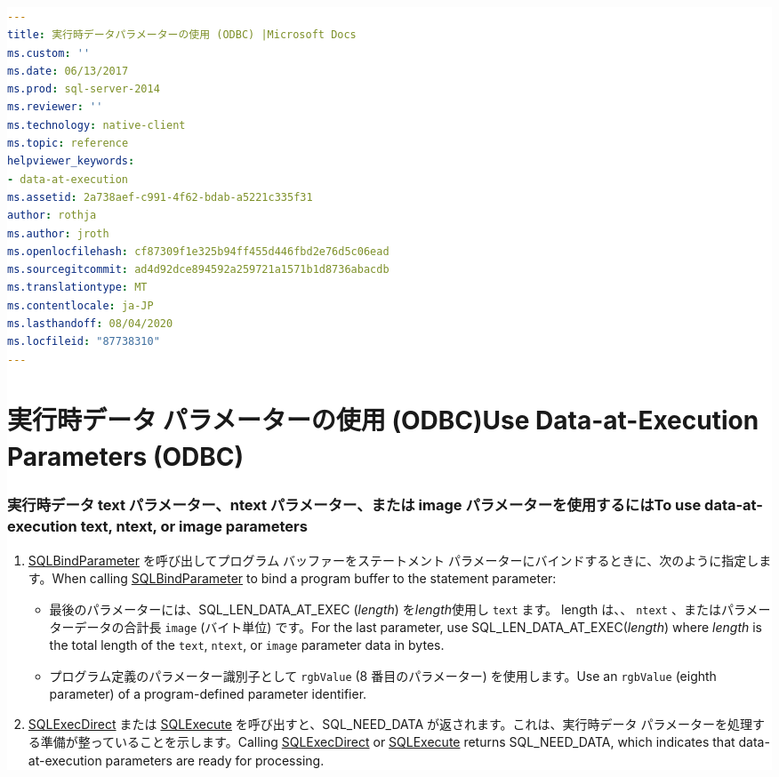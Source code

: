 ```yaml
---
title: 実行時データパラメーターの使用 (ODBC) |Microsoft Docs
ms.custom: ''
ms.date: 06/13/2017
ms.prod: sql-server-2014
ms.reviewer: ''
ms.technology: native-client
ms.topic: reference
helpviewer_keywords:
- data-at-execution
ms.assetid: 2a738aef-c991-4f62-bdab-a5221c335f31
author: rothja
ms.author: jroth
ms.openlocfilehash: cf87309f1e325b94ff455d446fbd2e76d5c06ead
ms.sourcegitcommit: ad4d92dce894592a259721a1571b1d8736abacdb
ms.translationtype: MT
ms.contentlocale: ja-JP
ms.lasthandoff: 08/04/2020
ms.locfileid: "87738310"
---
```

# <a name="use-data-at-execution-parameters-odbc"></a><span data-ttu-id="c8279-102">実行時データ パラメーターの使用 (ODBC)</span><span class="sxs-lookup"><span data-stu-id="c8279-102">Use Data-at-Execution Parameters (ODBC)</span></span>
    
### <a name="to-use-data-at-execution-text-ntext-or-image-parameters"></a><span data-ttu-id="c8279-103">実行時データ text パラメーター、ntext パラメーター、または image パラメーターを使用するには</span><span class="sxs-lookup"><span data-stu-id="c8279-103">To use data-at-execution text, ntext, or image parameters</span></span>  
  
1.  <span data-ttu-id="c8279-104">[SQLBindParameter](../native-client-odbc-api/sqlbindparameter.md) を呼び出してプログラム バッファーをステートメント パラメーターにバインドするときに、次のように指定します。</span><span class="sxs-lookup"><span data-stu-id="c8279-104">When calling [SQLBindParameter](../native-client-odbc-api/sqlbindparameter.md) to bind a program buffer to the statement parameter:</span></span>  
  
    -   <span data-ttu-id="c8279-105">最後のパラメーターには、SQL_LEN_DATA_AT_EXEC (*length*) を*length*使用し `text` ます。 length は、、 `ntext` 、またはパラメーターデータの合計長 `image` (バイト単位) です。</span><span class="sxs-lookup"><span data-stu-id="c8279-105">For the last parameter, use SQL_LEN_DATA_AT_EXEC(*length*) where *length* is the total length of the `text`, `ntext`, or `image` parameter data in bytes.</span></span>  
  
    -   <span data-ttu-id="c8279-106">プログラム定義のパラメーター識別子として `rgbValue` (8 番目のパラメーター) を使用します。</span><span class="sxs-lookup"><span data-stu-id="c8279-106">Use an `rgbValue` (eighth parameter) of a program-defined parameter identifier.</span></span>  
  
2.  <span data-ttu-id="c8279-107">[SQLExecDirect](https://go.microsoft.com/fwlink/?LinkId=58399) または [SQLExecute](https://go.microsoft.com/fwlink/?LinkId=58400) を呼び出すと、SQL_NEED_DATA が返されます。これは、実行時データ パラメーターを処理する準備が整っていることを示します。</span><span class="sxs-lookup"><span data-stu-id="c8279-107">Calling [SQLExecDirect](https://go.microsoft.com/fwlink/?LinkId=58399) or [SQLExecute](https://go.microsoft.com/fwlink/?LinkId=58400) returns SQL_NEED_DATA, which indicates that data-at-execution parameters are ready for processing.</span></span>  
  